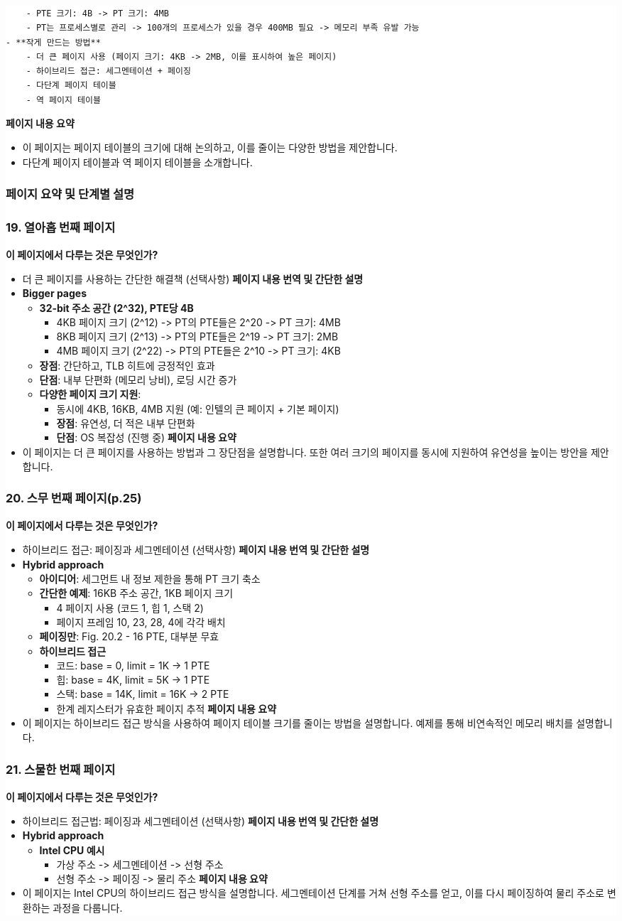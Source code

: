         - PTE 크기: 4B -> PT 크기: 4MB
        - PT는 프로세스별로 관리 -> 100개의 프로세스가 있을 경우 400MB 필요 -> 메모리 부족 유발 가능
    - **작게 만드는 방법**
        - 더 큰 페이지 사용 (페이지 크기: 4KB -> 2MB, 이를 표시하여 높은 페이지)
        - 하이브리드 접근: 세그멘테이션 + 페이징
        - 다단계 페이지 테이블
        - 역 페이지 테이블
**페이지 내용 요약**
- 이 페이지는 페이지 테이블의 크기에 대해 논의하고, 이를 줄이는 다양한 방법을 제안합니다.
- 다단계 페이지 테이블과 역 페이지 테이블을 소개합니다.
  
### 페이지 요약 및 단계별 설명
### 19. 열아홉 번째 페이지
**이 페이지에서 다루는 것은 무엇인가?**
- 더 큰 페이지를 사용하는 간단한 해결책 (선택사항)
**페이지 내용 번역 및 간단한 설명**
- **Bigger pages**
    - **32-bit 주소 공간 (2^32), PTE당 4B**
        - 4KB 페이지 크기 (2^12) -> PT의 PTE들은 2^20 -> PT 크기: 4MB
        - 8KB 페이지 크기 (2^13) -> PT의 PTE들은 2^19 -> PT 크기: 2MB
        - 4MB 페이지 크기 (2^22) -> PT의 PTE들은 2^10 -> PT 크기: 4KB
    - **장점**: 간단하고, TLB 히트에 긍정적인 효과
    - **단점**: 내부 단편화 (메모리 낭비), 로딩 시간 증가
    - **다양한 페이지 크기 지원**:
        - 동시에 4KB, 16KB, 4MB 지원 (예: 인텔의 큰 페이지 + 기본 페이지)
        - **장점**: 유연성, 더 적은 내부 단편화
        - **단점**: OS 복잡성 (진행 중)
**페이지 내용 요약**
- 이 페이지는 더 큰 페이지를 사용하는 방법과 그 장단점을 설명합니다. 또한 여러 크기의 페이지를 동시에 지원하여 유연성을 높이는 방안을 제안합니다.
### 20. 스무 번째 페이지(p.25)
**이 페이지에서 다루는 것은 무엇인가?**
- 하이브리드 접근: 페이징과 세그멘테이션 (선택사항)
**페이지 내용 번역 및 간단한 설명**
- **Hybrid approach**
    - **아이디어**: 세그먼트 내 정보 제한을 통해 PT 크기 축소
    - **간단한 예제**: 16KB 주소 공간, 1KB 페이지 크기
        - 4 페이지 사용 (코드 1, 힙 1, 스택 2)
        - 페이지 프레임 10, 23, 28, 4에 각각 배치
    - **페이징만**: Fig. 20.2 - 16 PTE, 대부분 무효
    - **하이브리드 접근**
        - 코드: base = 0, limit = 1K -> 1 PTE
        - 힙: base = 4K, limit = 5K -> 1 PTE
        - 스택: base = 14K, limit = 16K -> 2 PTE
        - 한계 레지스터가 유효한 페이지 추적
**페이지 내용 요약**
- 이 페이지는 하이브리드 접근 방식을 사용하여 페이지 테이블 크기를 줄이는 방법을 설명합니다. 예제를 통해 비연속적인 메모리 배치를 설명합니다.
### 21. 스물한 번째 페이지
**이 페이지에서 다루는 것은 무엇인가?**
- 하이브리드 접근법: 페이징과 세그멘테이션 (선택사항)
**페이지 내용 번역 및 간단한 설명**
- **Hybrid approach**
    - **Intel CPU 예시**
        - 가상 주소 -> 세그멘테이션 -> 선형 주소
        - 선형 주소 -> 페이징 -> 물리 주소
**페이지 내용 요약**
- 이 페이지는 Intel CPU의 하이브리드 접근 방식을 설명합니다. 세그멘테이션 단계를 거쳐 선형 주소를 얻고, 이를 다시 페이징하여 물리 주소로 변환하는 과정을 다룹니다.
  